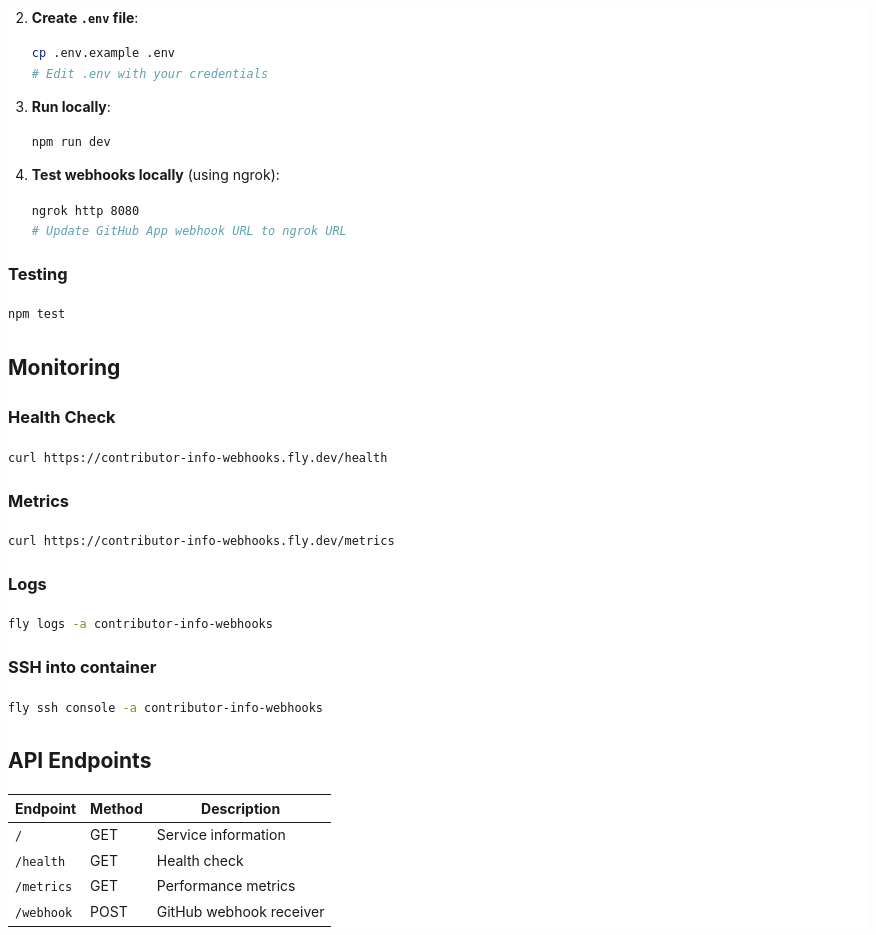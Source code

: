 2. **Create `.env` file**:
   ```bash
   cp .env.example .env
   # Edit .env with your credentials
   ```

3. **Run locally**:
   ```bash
   npm run dev
   ```

4. **Test webhooks locally** (using ngrok):
   ```bash
   ngrok http 8080
   # Update GitHub App webhook URL to ngrok URL
   ```

### Testing

```bash
npm test
```

## Monitoring

### Health Check
```bash
curl https://contributor-info-webhooks.fly.dev/health
```

### Metrics
```bash
curl https://contributor-info-webhooks.fly.dev/metrics
```

### Logs
```bash
fly logs -a contributor-info-webhooks
```

### SSH into container
```bash
fly ssh console -a contributor-info-webhooks
```

## API Endpoints

| Endpoint | Method | Description |
|----------|--------|-------------|
| `/` | GET | Service information |
| `/health` | GET | Health check |
| `/metrics` | GET | Performance metrics |
| `/webhook` | POST | GitHub webhook receiver |
